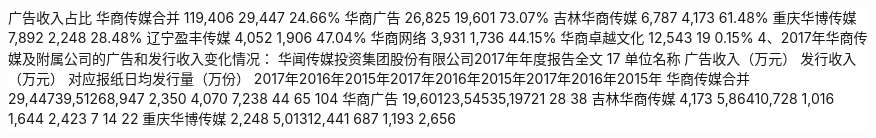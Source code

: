 广告收入占比
华商传媒合并
119,406
29,447
24.66%
华商广告
26,825
19,601
73.07%
吉林华商传媒
6,787
4,173
61.48%
重庆华博传媒
7,892
2,248
28.48%
辽宁盈丰传媒
4,052
1,906
47.04%
华商网络
3,931
1,736
44.15%
华商卓越文化
12,543
19
0.15%
4、2017年华商传媒及附属公司的广告和发行收入变化情况：
华闻传媒投资集团股份有限公司2017年年度报告全文
17
单位名称
广告收入（万元）
发行收入（万元）
对应报纸日均发行量（万份）
2017年2016年2015年2017年2016年2015年2017年2016年2015年
华商传媒合并
29,44739,51268,947
2,350
4,070
7,238
44
65
104
华商广告
19,60123,54535,19721
28
38
吉林华商传媒
4,173
5,86410,728
1,016
1,644
2,423
7
14
22
重庆华博传媒
2,248
5,01312,441
687
1,193
2,656